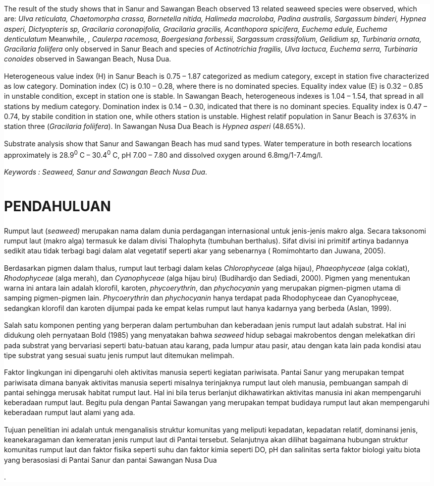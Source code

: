 <p><span class="font6">The result of the study shows that in Sanur and Sawangan Beach observed 13 related seaweed species were observed, which are: </span><span class="font6" style="font-style:italic;">Ulva reticulata, Chaetomorpha crassa, Bornetella nitida, Halimeda macroloba, Padina australis, Sargassum binderi, Hypnea asperi, Dictyopteris sp, Gracilaria coronapifolia, Gracilaria gracilis, Acanthopora spicifera, Euchema edule, Euchema denticulatum</span><span class="font6"> Meanwhile, </span><span class="font6" style="font-style:italic;">, Caulerpa racemosa, Boergesiana forbessii, Sargassum crassifolium, Gelidium sp, Turbinaria ornata, Gracilaria foliifera</span><span class="font6"> only observed in Sanur Beach and species of </span><span class="font6" style="font-style:italic;">Actinotrichia fragilis, Ulva lactuca, Euchema serra, Turbinaria conoides</span><span class="font6"> observed in Sawangan Beach, Nusa Dua.</span></p>
<p><span class="font6">Heterogeneous value index (H) in Sanur Beach is 0.75 – 1.87 categorized as medium category, except in station five characterized as low category. Domination index (C) is 0.10 – 0.28, where there is no dominated species. Equality index value (E) is 0.32 – 0.85 in unstable condition, except in station one is stable. In Sawangan Beach, heterogeneous indexes is 1.04 – 1.54, that spread in all stations by medium category. Domination index is 0.14 – 0.30, indicated that there is no dominant species. Equality index is 0.47 – 0.74, by stabile condition in station one, while others station is unstable. Highest relatif population in Sanur Beach is 37.63% in station three (</span><span class="font6" style="font-style:italic;">Gracilaria foliifera</span><span class="font6">). In Sawangan Nusa Dua Beach is </span><span class="font6" style="font-style:italic;">Hypnea asperi</span><span class="font6"> (48.65%).</span></p>
<p><span class="font6">Substrate analysis show that Sanur and Sawangan Beach has mud sand types. Water temperature in both research locations approximately is 28.9<sup>0</sup> C – 30.4<sup>0</sup> C, pH 7.00 – 7.80 and dissolved oxygen around 6.8mg/1-7.4mg/l.</span></p>
<p><span class="font6" style="font-style:italic;">Keywords : Seaweed, Sanur and Sawangan Beach Nusa Dua</span><span class="font6">.</span></p>
<h1><a name="bookmark7"></a><span class="font6" style="font-weight:bold;"><a name="bookmark8"></a>PENDAHULUAN</span></h1>
<p><span class="font6">Rumput laut (</span><span class="font6" style="font-style:italic;">seaweed)</span><span class="font6"> merupakan nama dalam dunia perdagangan internasional untuk jenis-jenis makro alga. Secara taksonomi rumput laut (makro alga) termasuk ke dalam divisi Thalophyta (tumbuhan berthalus). Sifat divisi ini primitif artinya badannya sedikit atau tidak terbagi bagi dalam alat vegetatif seperti akar yang sebenarnya ( Romimohtarto dan Juwana, 2005).</span></p>
<p><span class="font6">Berdasarkan pigmen dalam thalus, rumput laut terbagi dalam kelas </span><span class="font6" style="font-style:italic;">Chlorophyceae</span><span class="font6"> (alga hijau), </span><span class="font6" style="font-style:italic;">Phaeophyceae</span><span class="font6"> (alga coklat), </span><span class="font6" style="font-style:italic;">Rhodophyceae</span><span class="font6"> (alga merah), dan </span><span class="font6" style="font-style:italic;">Cyanophyceae</span><span class="font6"> (alga hijau biru) (Budihardjo dan Sediadi, 2000). Pigmen yang menentukan warna ini antara lain adalah klorofil, karoten, </span><span class="font6" style="font-style:italic;">phycoerythrin</span><span class="font6">, dan </span><span class="font6" style="font-style:italic;">phychocyanin</span><span class="font6"> yang merupakan pigmen-pigmen utama di samping pigmen-pigmen lain. </span><span class="font6" style="font-style:italic;">Phycoerythrin</span><span class="font6"> dan </span><span class="font6" style="font-style:italic;">phychocyanin</span><span class="font6"> hanya terdapat pada Rhodophyceae dan Cyanophyceae, sedangkan klorofil dan karoten dijumpai pada ke empat kelas rumput laut hanya kadarnya yang berbeda (Aslan, 1999).</span></p>
<p><span class="font6">Salah satu komponen penting yang berperan dalam pertumbuhan dan keberadaan jenis rumput laut adalah substrat. Hal ini didukung oleh pernyataan Bold (1985) yang menyatakan bahwa </span><span class="font6" style="font-style:italic;">seaweed</span><span class="font6"> hidup sebagai makrobentos dengan melekatkan diri pada substrat yang bervariasi seperti batu-batuan atau karang, pada lumpur atau pasir, atau dengan kata lain pada kondisi atau tipe substrat yang sesuai suatu jenis rumput laut ditemukan melimpah.</span></p>
<p><span class="font6">Faktor lingkungan ini dipengaruhi oleh aktivitas manusia seperti kegiatan pariwisata. Pantai Sanur yang merupakan tempat pariwisata dimana banyak aktivitas manusia seperti misalnya terinjaknya rumput laut oleh manusia, pembuangan sampah di pantai sehingga merusak habitat rumput laut. Hal ini bila terus berlanjut dikhawatirkan aktivitas manusia ini akan mempengaruhi keberadaan rumput laut. Begitu pula dengan Pantai Sawangan yang merupakan tempat budidaya rumput laut akan mempengaruhi keberadaan rumput laut alami yang ada.</span></p>
<p><span class="font6">Tujuan penelitian ini adalah untuk menganalisis struktur komunitas yang meliputi kepadatan, kepadatan relatif, dominansi jenis, keanekaragaman dan kemeratan jenis rumput laut di Pantai tersebut. Selanjutnya akan dilihat bagaimana hubungan struktur komunitas rumput laut dan faktor fisika seperti suhu dan faktor kimia seperti DO, pH dan salinitas serta faktor biologi yaitu biota yang berasosiasi di Pantai Sanur dan pantai Sawangan Nusa Dua</span></p>
<p><span class="font6">.</span></p>